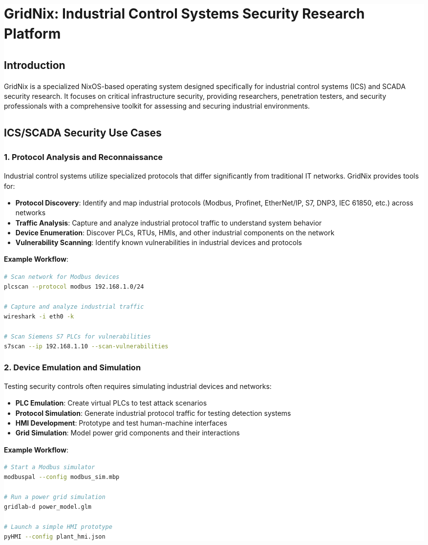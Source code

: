 # GridNix: Industrial Control Systems Security Research Platform

## Introduction

GridNix is a specialized NixOS-based operating system designed specifically for industrial control systems (ICS) and SCADA security research. It focuses on critical infrastructure security, providing researchers, penetration testers, and security professionals with a comprehensive toolkit for assessing and securing industrial environments.

## ICS/SCADA Security Use Cases

### 1. Protocol Analysis and Reconnaissance

Industrial control systems utilize specialized protocols that differ significantly from traditional IT networks. GridNix provides tools for:

- **Protocol Discovery**: Identify and map industrial protocols (Modbus, Profinet, EtherNet/IP, S7, DNP3, IEC 61850, etc.) across networks
- **Traffic Analysis**: Capture and analyze industrial protocol traffic to understand system behavior
- **Device Enumeration**: Discover PLCs, RTUs, HMIs, and other industrial components on the network
- **Vulnerability Scanning**: Identify known vulnerabilities in industrial devices and protocols

**Example Workflow**:
```bash
# Scan network for Modbus devices
plcscan --protocol modbus 192.168.1.0/24

# Capture and analyze industrial traffic
wireshark -i eth0 -k

# Scan Siemens S7 PLCs for vulnerabilities
s7scan --ip 192.168.1.10 --scan-vulnerabilities
```

### 2. Device Emulation and Simulation

Testing security controls often requires simulating industrial devices and networks:

- **PLC Emulation**: Create virtual PLCs to test attack scenarios
- **Protocol Simulation**: Generate industrial protocol traffic for testing detection systems
- **HMI Development**: Prototype and test human-machine interfaces
- **Grid Simulation**: Model power grid components and their interactions

**Example Workflow**:
```bash
# Start a Modbus simulator
modbuspal --config modbus_sim.mbp

# Run a power grid simulation
gridlab-d power_model.glm

# Launch a simple HMI prototype
pyHMI --config plant_hmi.json
```
